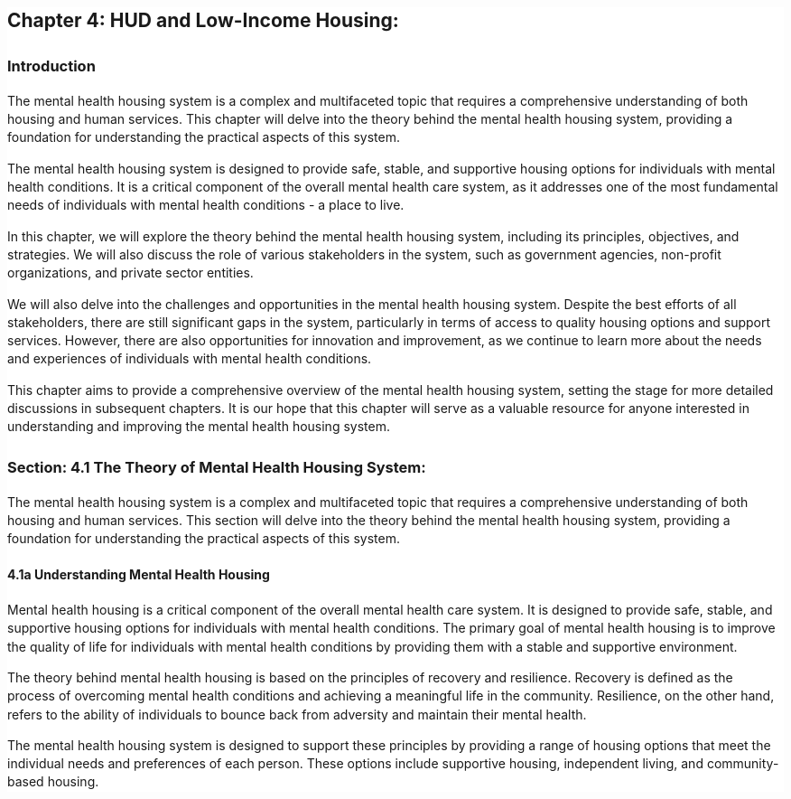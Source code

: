 ## Chapter 4: HUD and Low-Income Housing:




### Introduction

The mental health housing system is a complex and multifaceted topic that requires a comprehensive understanding of both housing and human services. This chapter will delve into the theory behind the mental health housing system, providing a foundation for understanding the practical aspects of this system.

The mental health housing system is designed to provide safe, stable, and supportive housing options for individuals with mental health conditions. It is a critical component of the overall mental health care system, as it addresses one of the most fundamental needs of individuals with mental health conditions - a place to live.

In this chapter, we will explore the theory behind the mental health housing system, including its principles, objectives, and strategies. We will also discuss the role of various stakeholders in the system, such as government agencies, non-profit organizations, and private sector entities.

We will also delve into the challenges and opportunities in the mental health housing system. Despite the best efforts of all stakeholders, there are still significant gaps in the system, particularly in terms of access to quality housing options and support services. However, there are also opportunities for innovation and improvement, as we continue to learn more about the needs and experiences of individuals with mental health conditions.

This chapter aims to provide a comprehensive overview of the mental health housing system, setting the stage for more detailed discussions in subsequent chapters. It is our hope that this chapter will serve as a valuable resource for anyone interested in understanding and improving the mental health housing system.




### Section: 4.1 The Theory of Mental Health Housing System:

The mental health housing system is a complex and multifaceted topic that requires a comprehensive understanding of both housing and human services. This section will delve into the theory behind the mental health housing system, providing a foundation for understanding the practical aspects of this system.

#### 4.1a Understanding Mental Health Housing

Mental health housing is a critical component of the overall mental health care system. It is designed to provide safe, stable, and supportive housing options for individuals with mental health conditions. The primary goal of mental health housing is to improve the quality of life for individuals with mental health conditions by providing them with a stable and supportive environment.

The theory behind mental health housing is based on the principles of recovery and resilience. Recovery is defined as the process of overcoming mental health conditions and achieving a meaningful life in the community. Resilience, on the other hand, refers to the ability of individuals to bounce back from adversity and maintain their mental health.

The mental health housing system is designed to support these principles by providing a range of housing options that meet the individual needs and preferences of each person. These options include supportive housing, independent living, and community-based housing.
